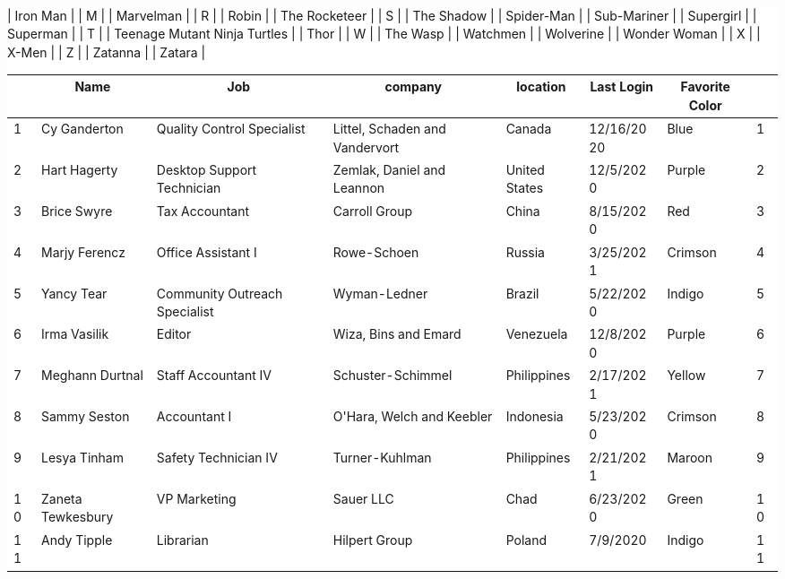 | Iron Man                     |
| M                            |
| Marvelman                    |
| R                            |
| Robin                        |
| The Rocketeer                |
| S                            |
| The Shadow                   |
| Spider-Man                   |
| Sub-Mariner                  |
| Supergirl                    |
| Superman                     |
| T                            |
| Teenage Mutant Ninja Turtles |
| Thor                         |
| W                            |
| The Wasp                     |
| Watchmen                     |
| Wolverine                    |
| Wonder Woman                 |
| X                            |
| X-Men                        |
| Z                            |
| Zatanna                      |
| Zatara                       |

|     | Name               | Job                           | company                         | location       | Last Login | Favorite Color |     |
| --- | ------------------ | ----------------------------- | ------------------------------- | -------------- | ---------- | -------------- | --- |
| 1   | Cy Ganderton       | Quality Control Specialist    | Littel, Schaden and Vandervort  | Canada         | 12/16/2020 | Blue           | 1   |
| 2   | Hart Hagerty       | Desktop Support Technician    | Zemlak, Daniel and Leannon      | United States  | 12/5/2020  | Purple         | 2   |
| 3   | Brice Swyre        | Tax Accountant                | Carroll Group                   | China          | 8/15/2020  | Red            | 3   |
| 4   | Marjy Ferencz      | Office Assistant I            | Rowe-Schoen                     | Russia         | 3/25/2021  | Crimson        | 4   |
| 5   | Yancy Tear         | Community Outreach Specialist | Wyman-Ledner                    | Brazil         | 5/22/2020  | Indigo         | 5   |
| 6   | Irma Vasilik       | Editor                        | Wiza, Bins and Emard            | Venezuela      | 12/8/2020  | Purple         | 6   |
| 7   | Meghann Durtnal    | Staff Accountant IV           | Schuster-Schimmel               | Philippines    | 2/17/2021  | Yellow         | 7   |
| 8   | Sammy Seston       | Accountant I                  | O'Hara, Welch and Keebler       | Indonesia      | 5/23/2020  | Crimson        | 8   |
| 9   | Lesya Tinham       | Safety Technician IV          | Turner-Kuhlman                  | Philippines    | 2/21/2021  | Maroon         | 9   |
| 10  | Zaneta Tewkesbury  | VP Marketing                  | Sauer LLC                       | Chad           | 6/23/2020  | Green          | 10  |
| 11  | Andy Tipple        | Librarian                     | Hilpert Group                   | Poland         | 7/9/2020   | Indigo         | 11  |